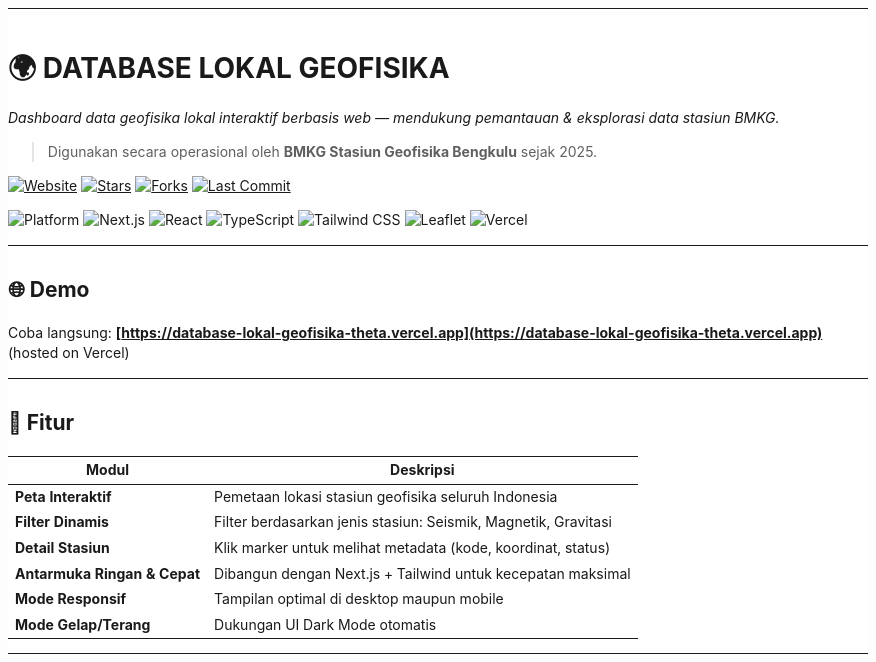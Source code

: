 
---

# 🌍 DATABASE LOKAL GEOFISIKA

*Dashboard data geofisika lokal interaktif berbasis web — mendukung pemantauan & eksplorasi data stasiun BMKG.*

> Digunakan secara operasional oleh **BMKG Stasiun Geofisika Bengkulu** sejak 2025.

[![Website](https://img.shields.io/website?url=https%3A%2F%2Fdatabase-lokal-geofisika-theta.vercel.app%2F\&label=Demo\&up_color=green\&style=flat-square)](https://database-lokal-geofisika-theta.vercel.app/)
[![Stars](https://img.shields.io/github/stars/BhinnekaDev/DATABASE-LOKAL-GEOFISIKA?style=flat-square)](https://github.com/BhinnekaDev/DATABASE-LOKAL-GEOFISIKA/stargazers)
[![Forks](https://img.shields.io/github/forks/BhinnekaDev/DATABASE-LOKAL-GEOFISIKA?style=flat-square)](https://github.com/BhinnekaDev/DATABASE-LOKAL-GEOFISIKA/network)
[![Last Commit](https://img.shields.io/github/last-commit/BhinnekaDev/DATABASE-LOKAL-GEOFISIKA?style=flat-square)](https://github.com/BhinnekaDev/DATABASE-LOKAL-GEOFISIKA/commits/main)

![Platform](https://img.shields.io/badge/platform-Web-blue?style=flat-square)
![Next.js](https://img.shields.io/badge/built%20with-Next.js-000000?logo=nextdotjs\&style=flat-square)
![React](https://img.shields.io/badge/React-18-61DAFB?logo=react\&logoColor=white\&style=flat-square)
![TypeScript](https://img.shields.io/badge/TypeScript-4.x-3178C6?logo=typescript\&logoColor=white\&style=flat-square)
![Tailwind CSS](https://img.shields.io/badge/Tailwind_CSS-3.x-38B2AC?logo=tailwindcss\&logoColor=white\&style=flat-square)
![Leaflet](https://img.shields.io/badge/Leaflet-1.9-brightgreen?logo=leaflet\&logoColor=white\&style=flat-square)
![Vercel](https://img.shields.io/badge/Deploy-Vercel-000?logo=vercel\&logoColor=white\&style=flat-square)

---

## 🌐 Demo <a id="demo"></a>

Coba langsung: **[https://database-lokal-geofisika-theta.vercel.app](https://database-lokal-geofisika-theta.vercel.app)** (hosted on Vercel)

---

## 🚀 Fitur <a id="fitur"></a>

| Modul                        | Deskripsi                                                      |
| ---------------------------- | -------------------------------------------------------------- |
| **Peta Interaktif**          | Pemetaan lokasi stasiun geofisika seluruh Indonesia            |
| **Filter Dinamis**           | Filter berdasarkan jenis stasiun: Seismik, Magnetik, Gravitasi |
| **Detail Stasiun**           | Klik marker untuk melihat metadata (kode, koordinat, status)   |
| **Antarmuka Ringan & Cepat** | Dibangun dengan Next.js + Tailwind untuk kecepatan maksimal    |
| **Mode Responsif**           | Tampilan optimal di desktop maupun mobile                      |
| **Mode Gelap/Terang**        | Dukungan UI Dark Mode otomatis                                 |

---